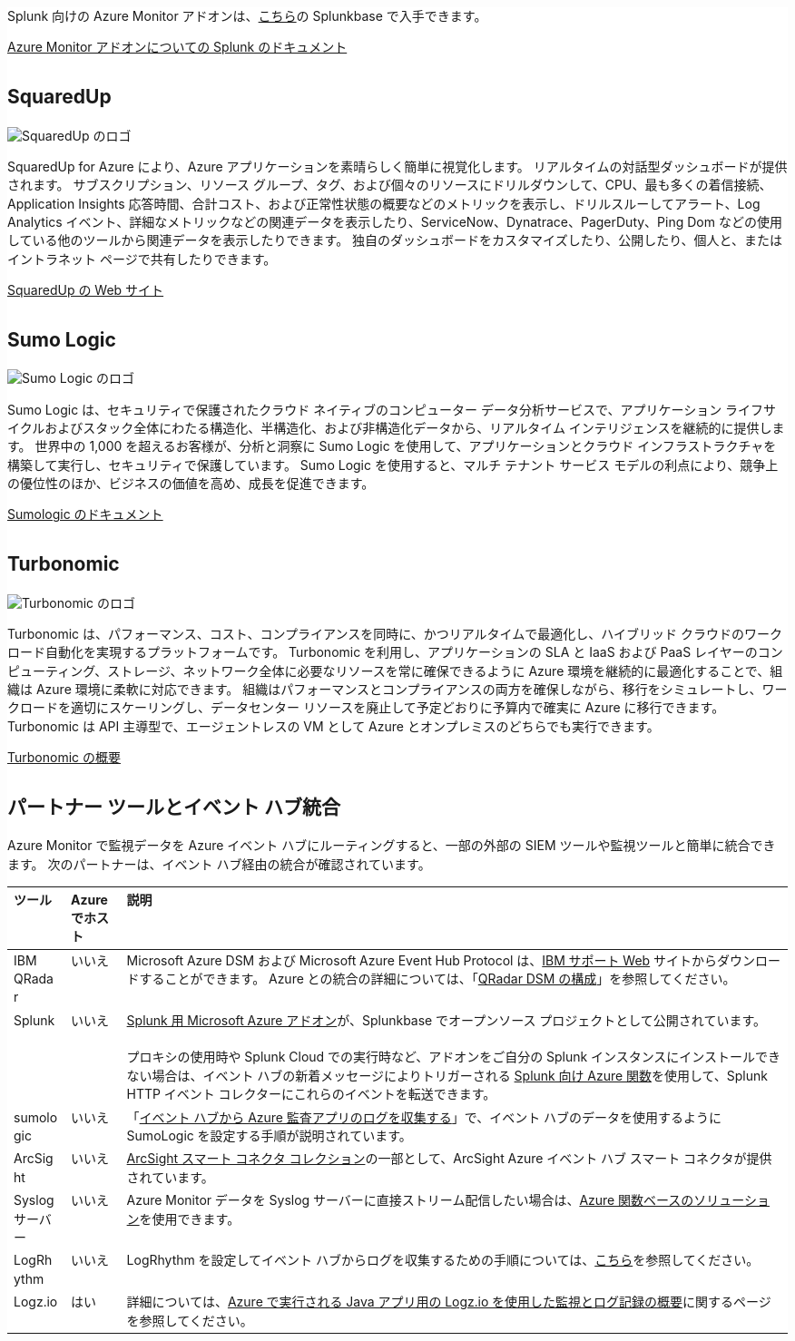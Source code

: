 Splunk 向けの Azure Monitor アドオンは、[こちら](https://splunkbase.splunk.com/app/3534/)の Splunkbase で入手できます。

[Azure Monitor アドオンについての Splunk のドキュメント](https://github.com/Microsoft/AzureMonitorAddonForSplunk/wiki/Azure-Monitor-Addon-For-Splunk)

## <a name="squaredup"></a>SquaredUp 

![SquaredUp のロゴ](./media/partners/squaredup.png)

SquaredUp for Azure により、Azure アプリケーションを素晴らしく簡単に視覚化します。 リアルタイムの対話型ダッシュボードが提供されます。 サブスクリプション、リソース グループ、タグ、および個々のリソースにドリルダウンして、CPU、最も多くの着信接続、Application Insights 応答時間、合計コスト、および正常性状態の概要などのメトリックを表示し、ドリルスルーしてアラート、Log Analytics イベント、詳細なメトリックなどの関連データを表示したり、ServiceNow、Dynatrace、PagerDuty、Ping Dom などの使用している他のツールから関連データを表示したりできます。  独自のダッシュボードをカスタマイズしたり、公開したり、個人と、またはイントラネット ページで共有したりできます。 

[SquaredUp の Web サイト](https://squaredup.com/)

## <a name="sumo-logic"></a>Sumo Logic

![Sumo Logic のロゴ](./media/partners/SumoLogic.png)

Sumo Logic は、セキュリティで保護されたクラウド ネイティブのコンピューター データ分析サービスで、アプリケーション ライフサイクルおよびスタック全体にわたる構造化、半構造化、および非構造化データから、リアルタイム インテリジェンスを継続的に提供します。 世界中の 1,000 を超えるお客様が、分析と洞察に Sumo Logic を使用して、アプリケーションとクラウド インフラストラクチャを構築して実行し、セキュリティで保護しています。 Sumo Logic を使用すると、マルチ テナント サービス モデルの利点により、競争上の優位性のほか、ビジネスの価値を高め、成長を促進できます。

[Sumologic のドキュメント](https://www.sumologic.com/azure) 

## <a name="turbonomic"></a>Turbonomic

![Turbonomic のロゴ](./media/partners/Turbonomic.png)

Turbonomic は、パフォーマンス、コスト、コンプライアンスを同時に、かつリアルタイムで最適化し、ハイブリッド クラウドのワークロード自動化を実現するプラットフォームです。 Turbonomic を利用し、アプリケーションの SLA と IaaS および PaaS レイヤーのコンピューティング、ストレージ、ネットワーク全体に必要なリソースを常に確保できるように Azure 環境を継続的に最適化することで、組織は Azure 環境に柔軟に対応できます。 組織はパフォーマンスとコンプライアンスの両方を確保しながら、移行をシミュレートし、ワークロードを適切にスケーリングし、データセンター リソースを廃止して予定どおりに予算内で確実に Azure に移行できます。 Turbonomic は API 主導型で、エージェントレスの VM として Azure とオンプレミスのどちらでも実行できます。

[Turbonomic の概要](https://turbonomic.com/)

## <a name="partner-tools-with-event-hub-integration"></a>パートナー ツールとイベント ハブ統合

Azure Monitor で監視データを Azure イベント ハブにルーティングすると、一部の外部の SIEM ツールや監視ツールと簡単に統合できます。 次のパートナーは、イベント ハブ経由の統合が確認されています。 

| ツール | Azure でホスト | 説明 |
|:---|:---| :---|
|  IBM QRadar | いいえ | Microsoft Azure DSM および Microsoft Azure Event Hub Protocol は、[IBM サポート Web](https://www.ibm.com/support) サイトからダウンロードすることができます。 Azure との統合の詳細については、「[QRadar DSM の構成](https://www.ibm.com/support/knowledgecenter/SS42VS_DSM/c_dsm_guide_microsoft_azure_overview.html?cp=SS42VS_7.3.0)」を参照してください。 |
| Splunk | いいえ | [Splunk 用 Microsoft Azure アドオン](https://splunkbase.splunk.com/app/3757/)が、Splunkbase でオープンソース プロジェクトとして公開されています。 <br><br> プロキシの使用時や Splunk Cloud での実行時など、アドオンをご自分の Splunk インスタンスにインストールできない場合は、イベント ハブの新着メッセージによりトリガーされる [Splunk 向け Azure 関数](https://github.com/Microsoft/AzureFunctionforSplunkVS)を使用して、Splunk HTTP イベント コレクターにこれらのイベントを転送できます。 |
| sumologic | いいえ | 「[イベント ハブから Azure 監査アプリのログを収集する](https://help.sumologic.com/Send-Data/Applications-and-Other-Data-Sources/Azure-Audit/02Collect-Logs-for-Azure-Audit-from-Event-Hub)」で、イベント ハブのデータを使用するように SumoLogic を設定する手順が説明されています。 |
| ArcSight | いいえ | [ArcSight スマート コネクタ コレクション](https://community.softwaregrp.com/t5/Discussions/Announcing-General-Availability-of-ArcSight-Smart-Connectors-7/m-p/1671852)の一部として、ArcSight Azure イベント ハブ スマート コネクタが提供されています。 |
| Syslog サーバー | いいえ | Azure Monitor データを Syslog サーバーに直接ストリーム配信したい場合は、[Azure 関数ベースのソリューション](https://github.com/miguelangelopereira/azuremonitor2syslog/)を使用できます。
| LogRhythm | いいえ| LogRhythm を設定してイベント ハブからログを収集するための手順については、[こちら](https://logrhythm.com/six-tips-for-securing-your-azure-cloud-environment/)を参照してください。 
|Logz.io | はい | 詳細については、[Azure で実行される Java アプリ用の Logz.io を使用した監視とログ記録の概要](/azure/developer/java/fundamentals/java-get-started-with-logzio)に関するページを参照してください。
